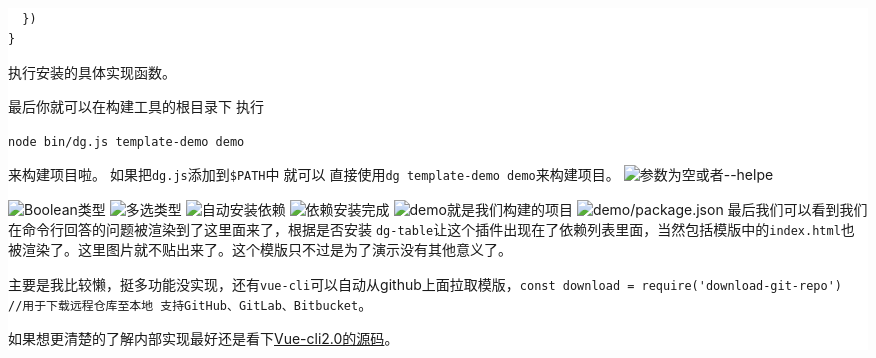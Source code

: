 ```javascript
  })
}
```
执行安装的具体实现函数。

最后你就可以在构建工具的根目录下 执行
```
node bin/dg.js template-demo demo
```
来构建项目啦。
如果把```dg.js```添加到```$PATH```中 就可以 直接使用```dg template-demo demo```来构建项目。
![参数为空或者--helpe](https://upload-images.jianshu.io/upload_images/6080408-e77cae2ec000405e.png?imageMogr2/auto-orient/strip%7CimageView2/2/w/1240)

![Boolean类型](https://upload-images.jianshu.io/upload_images/6080408-72be514bc57deeb6.png?imageMogr2/auto-orient/strip%7CimageView2/2/w/1240)
![多选类型](https://upload-images.jianshu.io/upload_images/6080408-0efdcfe81e0de0ea.png?imageMogr2/auto-orient/strip%7CimageView2/2/w/1240)
![自动安装依赖](https://upload-images.jianshu.io/upload_images/6080408-14f8c8549927dc82.png?imageMogr2/auto-orient/strip%7CimageView2/2/w/1240)
![依赖安装完成](https://upload-images.jianshu.io/upload_images/6080408-610eb0ce217812b6.png?imageMogr2/auto-orient/strip%7CimageView2/2/w/1240)
![demo就是我们构建的项目](https://upload-images.jianshu.io/upload_images/6080408-d6b2b95a8a4ea967.png?imageMogr2/auto-orient/strip%7CimageView2/2/w/1240)
![demo/package.json](https://upload-images.jianshu.io/upload_images/6080408-18192f9de969db9a.png?imageMogr2/auto-orient/strip%7CimageView2/2/w/1240)
最后我们可以看到我们在命令行回答的问题被渲染到了这里面来了，根据是否安装 ```dg-table```让这个插件出现在了依赖列表里面，当然包括模版中的```index.html```也被渲染了。这里图片就不贴出来了。这个模版只不过是为了演示没有其他意义了。


主要是我比较懒，挺多功能没实现，还有```vue-cli```可以自动从github上面拉取模版，```const download = require('download-git-repo')  //用于下载远程仓库至本地 支持GitHub、GitLab、Bitbucket```。

如果想更清楚的了解内部实现最好还是看下[Vue-cli2.0的源码](https://github.com/tccsg/vue-cli/tree/v2)。

